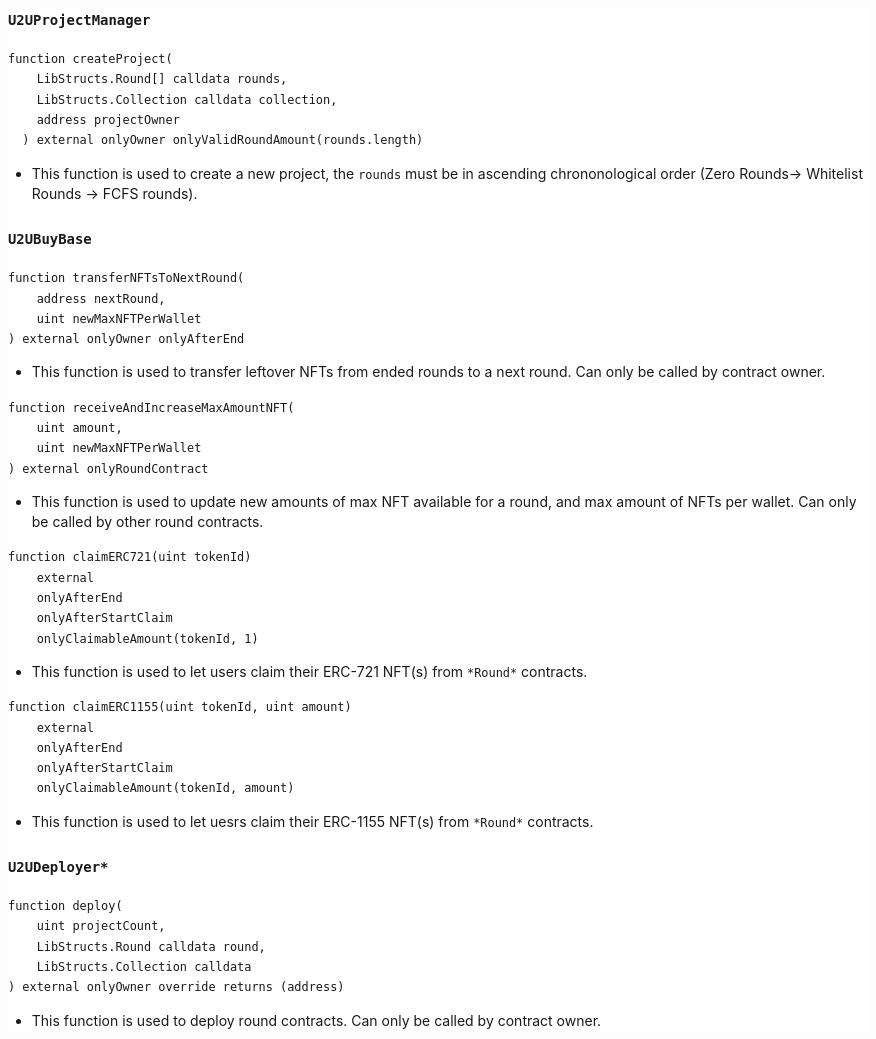 ### `U2UProjectManager`
```
function createProject(
    LibStructs.Round[] calldata rounds,
    LibStructs.Collection calldata collection,
    address projectOwner
  ) external onlyOwner onlyValidRoundAmount(rounds.length)
```
- This function is used to create a new project, the `rounds` must be in ascending chrononological order (Zero Rounds-> Whitelist Rounds -> FCFS rounds).

### `U2UBuyBase`

```
function transferNFTsToNextRound(
    address nextRound,
    uint newMaxNFTPerWallet
) external onlyOwner onlyAfterEnd
```
- This function is used to transfer leftover NFTs from ended rounds to a next round. Can only be called by contract owner.

```
function receiveAndIncreaseMaxAmountNFT(
    uint amount,
    uint newMaxNFTPerWallet
) external onlyRoundContract
```
- This function is used to update new amounts of max NFT available for a round, and max amount of NFTs per wallet. Can only be called by other round contracts.

```
function claimERC721(uint tokenId)
    external
    onlyAfterEnd
    onlyAfterStartClaim
    onlyClaimableAmount(tokenId, 1)
```
- This function is used to let users claim their ERC-721 NFT(s) from `*Round*` contracts.

```
function claimERC1155(uint tokenId, uint amount)
    external
    onlyAfterEnd
    onlyAfterStartClaim
    onlyClaimableAmount(tokenId, amount)
```
- This function is used to let uesrs claim their ERC-1155 NFT(s) from `*Round*` contracts.
### `U2UDeployer*`

```
function deploy(
    uint projectCount,
    LibStructs.Round calldata round,
    LibStructs.Collection calldata 
) external onlyOwner override returns (address)
```
- This function is used to deploy round contracts. Can only be called by contract owner.
